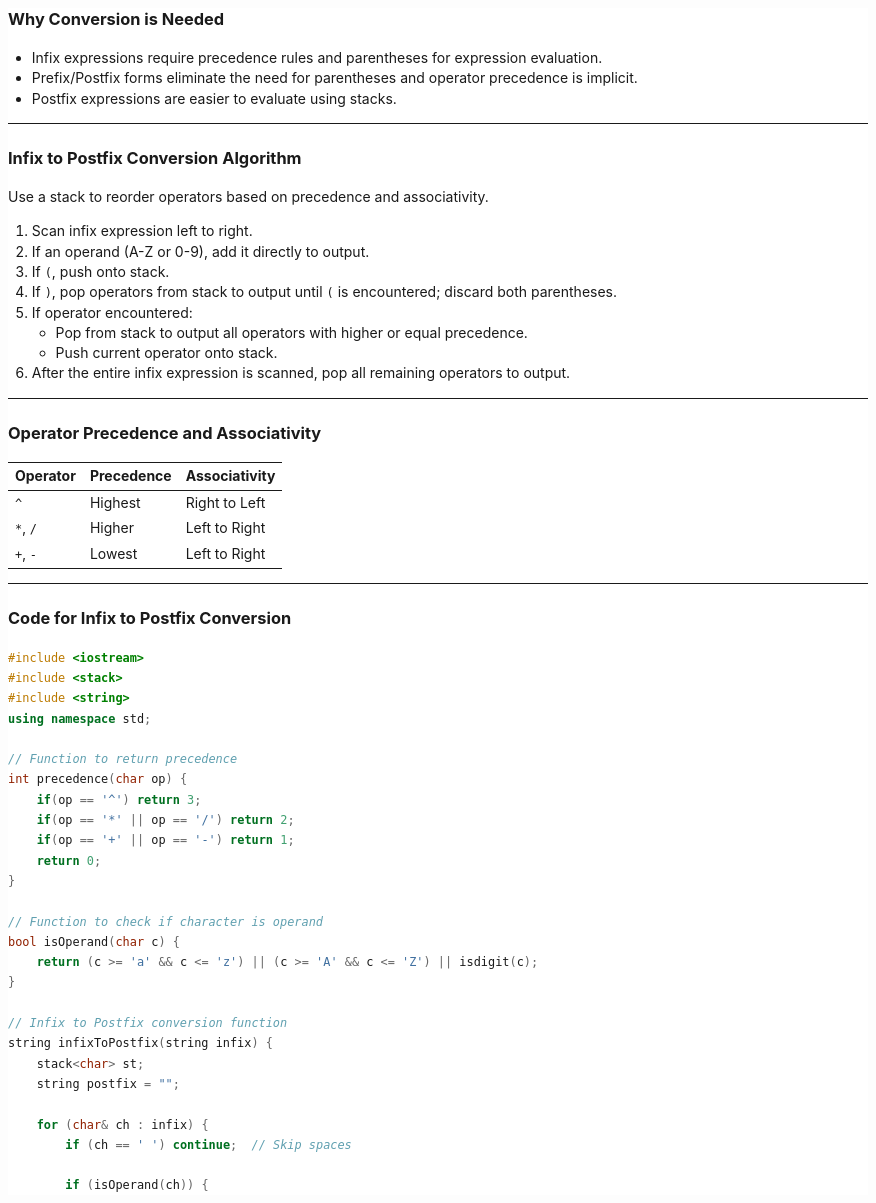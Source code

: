 ### Why Conversion is Needed

- Infix expressions require precedence rules and parentheses for expression evaluation.
- Prefix/Postfix forms eliminate the need for parentheses and operator precedence is implicit.
- Postfix expressions are easier to evaluate using stacks.

***

### Infix to Postfix Conversion Algorithm

Use a stack to reorder operators based on precedence and associativity.

1. Scan infix expression left to right.
2. If an operand (A-Z or 0-9), add it directly to output.
3. If `(`, push onto stack.
4. If `)`, pop operators from stack to output until `(` is encountered; discard both parentheses.
5. If operator encountered:
    - Pop from stack to output all operators with higher or equal precedence.
    - Push current operator onto stack.
6. After the entire infix expression is scanned, pop all remaining operators to output.

***

### Operator Precedence and Associativity

| Operator | Precedence | Associativity |
| :-- | :-- | :-- |
| `^` | Highest | Right to Left |
| `*`, `/` | Higher | Left to Right |
| `+`, `-` | Lowest | Left to Right |


***

### Code for Infix to Postfix Conversion

```cpp
#include <iostream>
#include <stack>
#include <string>
using namespace std;

// Function to return precedence
int precedence(char op) {
    if(op == '^') return 3;
    if(op == '*' || op == '/') return 2;
    if(op == '+' || op == '-') return 1;
    return 0;
}

// Function to check if character is operand
bool isOperand(char c) {
    return (c >= 'a' && c <= 'z') || (c >= 'A' && c <= 'Z') || isdigit(c);
}

// Infix to Postfix conversion function
string infixToPostfix(string infix) {
    stack<char> st;
    string postfix = "";

    for (char& ch : infix) {
        if (ch == ' ') continue;  // Skip spaces

        if (isOperand(ch)) {
```